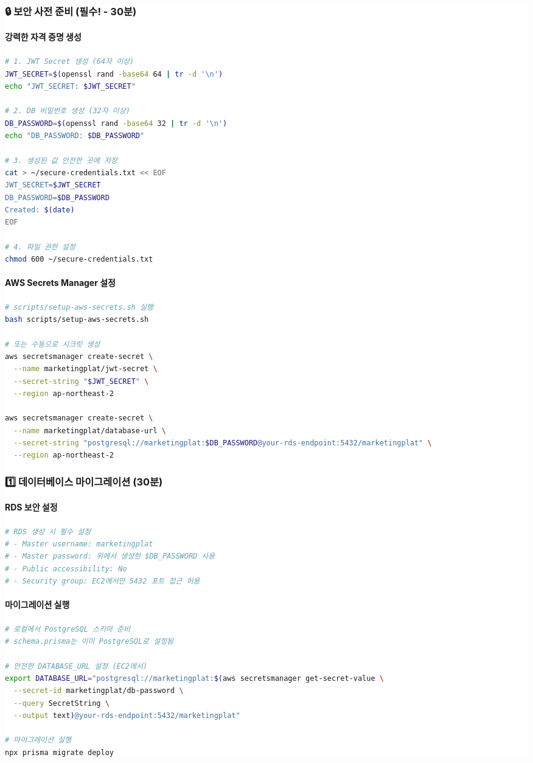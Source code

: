 ### 🔒 보안 사전 준비 (필수! - 30분)

#### 강력한 자격 증명 생성
```bash
# 1. JWT Secret 생성 (64자 이상)
JWT_SECRET=$(openssl rand -base64 64 | tr -d '\n')
echo "JWT_SECRET: $JWT_SECRET"

# 2. DB 비밀번호 생성 (32자 이상)
DB_PASSWORD=$(openssl rand -base64 32 | tr -d '\n')
echo "DB_PASSWORD: $DB_PASSWORD"

# 3. 생성된 값 안전한 곳에 저장
cat > ~/secure-credentials.txt << EOF
JWT_SECRET=$JWT_SECRET
DB_PASSWORD=$DB_PASSWORD
Created: $(date)
EOF

# 4. 파일 권한 설정
chmod 600 ~/secure-credentials.txt
```

#### AWS Secrets Manager 설정
```bash
# scripts/setup-aws-secrets.sh 실행
bash scripts/setup-aws-secrets.sh

# 또는 수동으로 시크릿 생성
aws secretsmanager create-secret \
  --name marketingplat/jwt-secret \
  --secret-string "$JWT_SECRET" \
  --region ap-northeast-2

aws secretsmanager create-secret \
  --name marketingplat/database-url \
  --secret-string "postgresql://marketingplat:$DB_PASSWORD@your-rds-endpoint:5432/marketingplat" \
  --region ap-northeast-2
```

### 1️⃣ 데이터베이스 마이그레이션 (30분)

#### RDS 보안 설정
```bash
# RDS 생성 시 필수 설정
# - Master username: marketingplat
# - Master password: 위에서 생성한 $DB_PASSWORD 사용
# - Public accessibility: No
# - Security group: EC2에서만 5432 포트 접근 허용
```

#### 마이그레이션 실행
```bash
# 로컬에서 PostgreSQL 스키마 준비
# schema.prisma는 이미 PostgreSQL로 설정됨

# 안전한 DATABASE_URL 설정 (EC2에서)
export DATABASE_URL="postgresql://marketingplat:$(aws secretsmanager get-secret-value \
  --secret-id marketingplat/db-password \
  --query SecretString \
  --output text)@your-rds-endpoint:5432/marketingplat"

# 마이그레이션 실행
npx prisma migrate deploy
```